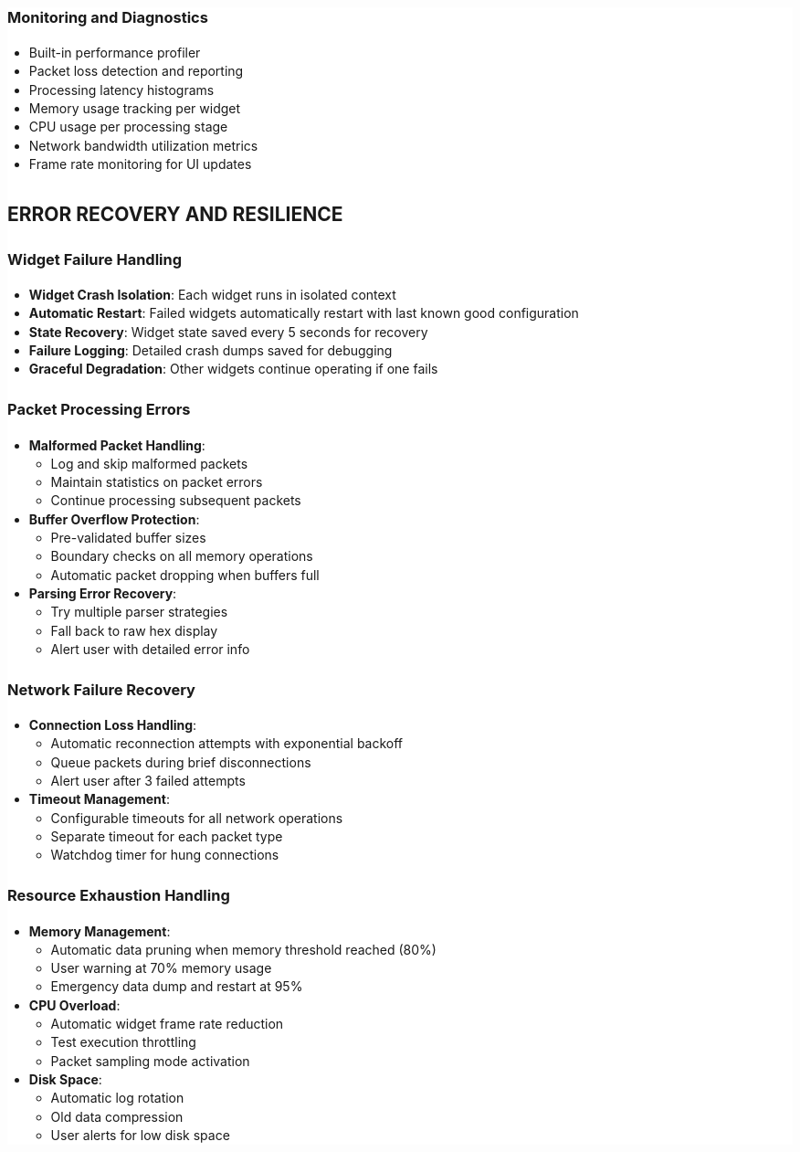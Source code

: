 ### Monitoring and Diagnostics
- Built-in performance profiler
- Packet loss detection and reporting
- Processing latency histograms
- Memory usage tracking per widget
- CPU usage per processing stage
- Network bandwidth utilization metrics
- Frame rate monitoring for UI updates

## ERROR RECOVERY AND RESILIENCE

### Widget Failure Handling
- **Widget Crash Isolation**: Each widget runs in isolated context
- **Automatic Restart**: Failed widgets automatically restart with last known good configuration
- **State Recovery**: Widget state saved every 5 seconds for recovery
- **Failure Logging**: Detailed crash dumps saved for debugging
- **Graceful Degradation**: Other widgets continue operating if one fails

### Packet Processing Errors
- **Malformed Packet Handling**: 
  - Log and skip malformed packets
  - Maintain statistics on packet errors
  - Continue processing subsequent packets
- **Buffer Overflow Protection**:
  - Pre-validated buffer sizes
  - Boundary checks on all memory operations
  - Automatic packet dropping when buffers full
- **Parsing Error Recovery**:
  - Try multiple parser strategies
  - Fall back to raw hex display
  - Alert user with detailed error info

### Network Failure Recovery
- **Connection Loss Handling**:
  - Automatic reconnection attempts with exponential backoff
  - Queue packets during brief disconnections
  - Alert user after 3 failed attempts
- **Timeout Management**:
  - Configurable timeouts for all network operations
  - Separate timeout for each packet type
  - Watchdog timer for hung connections

### Resource Exhaustion Handling
- **Memory Management**:
  - Automatic data pruning when memory threshold reached (80%)
  - User warning at 70% memory usage
  - Emergency data dump and restart at 95%
- **CPU Overload**:
  - Automatic widget frame rate reduction
  - Test execution throttling
  - Packet sampling mode activation
- **Disk Space**:
  - Automatic log rotation
  - Old data compression
  - User alerts for low disk space
